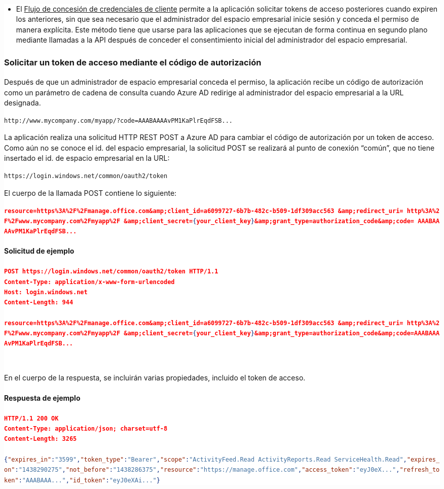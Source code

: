 - El [Flujo de concesión de credenciales de cliente](https://msdn.microsoft.com/library/azure/dn645543.aspx) permite a la aplicación solicitar tokens de acceso posteriores cuando expiren los anteriores, sin que sea necesario que el administrador del espacio empresarial inicie sesión y conceda el permiso de manera explícita. Este método tiene que usarse para las aplicaciones que se ejecutan de forma continua en segundo plano mediante llamadas a la API después de conceder el consentimiento inicial del administrador del espacio empresarial.
    

### <a name="request-an-access-token-using-the-authorization-code"></a>Solicitar un token de acceso mediante el código de autorización

Después de que un administrador de espacio empresarial conceda el permiso, la aplicación recibe un código de autorización como un parámetro de cadena de consulta cuando Azure AD redirige al administrador del espacio empresarial a la URL designada.

```http
http://www.mycompany.com/myapp/?code=AAABAAAAvPM1KaPlrEqdFSB...
```

La aplicación realiza una solicitud HTTP REST POST a Azure AD para cambiar el código de autorización por un token de acceso. Como aún no se conoce el id. del espacio empresarial, la solicitud POST se realizará al punto de conexión “común”, que no tiene insertado el id. de espacio empresarial en la URL:

```http
https://login.windows.net/common/oauth2/token
```

El cuerpo de la llamada POST contiene lo siguiente:

```json
resource=https%3A%2F%2Fmanage.office.com&amp;client_id=a6099727-6b7b-482c-b509-1df309acc563 &amp;redirect_uri= http%3A%2F%2Fwww.mycompany.com%2Fmyapp%2F &amp;client_secret={your_client_key}&amp;grant_type=authorization_code&amp;code= AAABAAAAvPM1KaPlrEqdFSB...
```

#### <a name="sample-request"></a>Solicitud de ejemplo

```json
POST https://login.windows.net/common/oauth2/token HTTP/1.1
Content-Type: application/x-www-form-urlencoded
Host: login.windows.net
Content-Length: 944

resource=https%3A%2F%2Fmanage.office.com&amp;client_id=a6099727-6b7b-482c-b509-1df309acc563 &amp;redirect_uri= http%3A%2F%2Fwww.mycompany.com%2Fmyapp%2F &amp;client_secret={your_client_key}&amp;grant_type=authorization_code&amp;code=AAABAAAAvPM1KaPlrEqdFSB...
```

<br/>

En el cuerpo de la respuesta, se incluirán varias propiedades, incluido el token de acceso. 

#### <a name="sample-response"></a>Respuesta de ejemplo

```json
HTTP/1.1 200 OK
Content-Type: application/json; charset=utf-8
Content-Length: 3265

{"expires_in":"3599","token_type":"Bearer","scope":"ActivityFeed.Read ActivityReports.Read ServiceHealth.Read","expires_on":"1438290275","not_before":"1438286375","resource":"https://manage.office.com","access_token":"eyJ0eX...","refresh_token":"AAABAAA...","id_token":"eyJ0eXAi..."}
```
